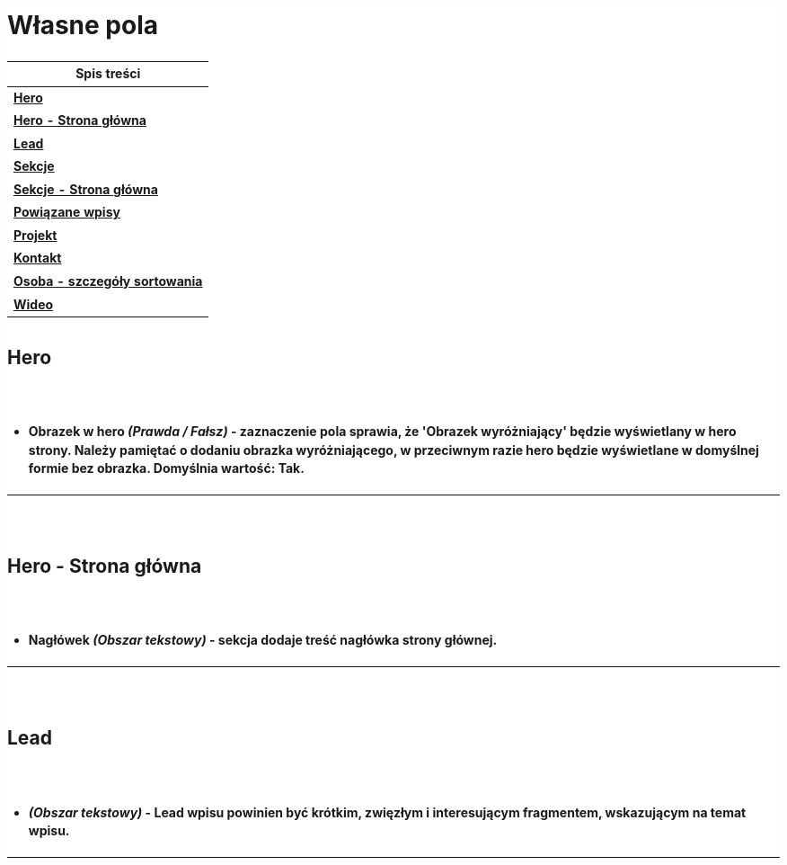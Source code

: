 # Własne pola

| Spis treści                                                            |
| ---------------------------------------------------------------------- |
| [**Hero**](#hero)<br/>                                                 |
| [**Hero - Strona główna**](#hero---strona-główna)<br/>                 |
| [**Lead**](#lead)<br/>                                                 |
| [**Sekcje**](#sekcje)<br/>                                             |
| [**Sekcje - Strona główna**](#sekcje---strona-główna)<br/>             |
| [**Powiązane wpisy**](#powiązane-wpisy)<br/>                           |
| [**Projekt**](#projekt)<br/>                                           |
| [**Kontakt**](#kontakt)<br/>                                           |
| [**Osoba - szczegóły sortowania**](#osoba---szczegóły-sortowania)<br/> |
| [**Wideo**](#wideo)<br/>                                               |

## Hero

<br/>

- #### **Obrazek w hero** _(Prawda / Fałsz)_ - zaznaczenie pola sprawia, że 'Obrazek wyróżniający' będzie wyświetlany w hero strony. Należy pamiętać o dodaniu obrazka wyróżniającego, w przeciwnym razie hero będzie wyświetlane w domyślnej formie bez obrazka. Domyślnia wartość: **Tak**.

---

<br/>

## Hero - Strona główna

<br/>

- #### **Nagłówek** _(Obszar tekstowy)_ - sekcja dodaje treść nagłówka strony głównej.

---

<br/>

## Lead

<br/>

- #### _(Obszar tekstowy)_ - Lead wpisu powinien być krótkim, zwięzłym i interesującym fragmentem, wskazującym na temat wpisu.

---
